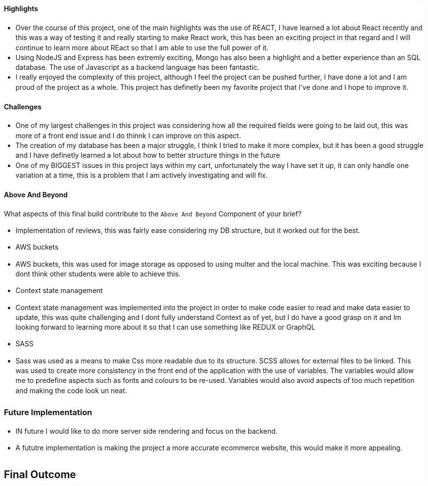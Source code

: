 #### Highlights

* Over the course of this project, one of the main highlights was the use of REACT, I have learned a lot about React recently and this was a way of testing it and really starting to make React work, this has been an exciting project in that regard and I will continue to learn more about REact so that I am able to use the full power of it. 
* Using NodeJS and Express has been extremly exciting, Mongo has also been a highlight and a better experience than an SQL database. The use of Javascript as a backend language has been fantastic. 
* I really enjoyed the complexity of this project, although I feel the project can be pushed further, I have done a lot and I am proud of the project as a whole. This project has definetly been my favorite project that I've done and I hope to improve it. 

#### Challenges

* One of my largest challenges in this project was considering how all the required fields were going to be laid out, this was more of a front end issue and I do thinnk I can improve on this aspect.  
* The creation of my database has been a major struggle, I think I tried to make it more complex, but it has been a good struggle and I have definetly learned a lot about how to better structure things in the future 
* One of my BIGGEST issues in this project lays within my cart, unfortunately the way I have set it up, it can only handle one variation at a time, this is a problem that I am actively investigating and will fix. 

#### Above And Beyond

What aspects of this final build contribute to the `Above And Beyond` Component of your brief?

* Implementation of reviews, this was fairly ease considering my DB structure, but it worked out for the best. 
* AWS buckets
* AWS buckets, this was used for image storage as opposed to using multer and the local machine. This was exciting because I dont think other students were able to achieve this.

* Context state management
* Context state management was implemented into the project in order to make code easier to read and make data easier to update, this was quite challenging and I dont fully understand Context as of yet, but I do have a good grasp on it and Im looking forward to learning more about it so that I can use something like REDUX or GraphQL 
* SASS
* Sass was used as a means to make Css more readable due to its structure. SCSS allows for external files to be linked. This was used to create more consistency in the front end of the application with the use of variables. The variables would allow me to predefine aspects such as fonts and colours to be re-used. Variables would also avoid aspects of too much repetition and making the code look un neat. 

### Future Implementation

* IN future I would like to do more server side rendering and focus on the backend.
 
* A fututre implementation is making the project a more accurate ecommerce website, this would make it more appealing.


## Final Outcome
